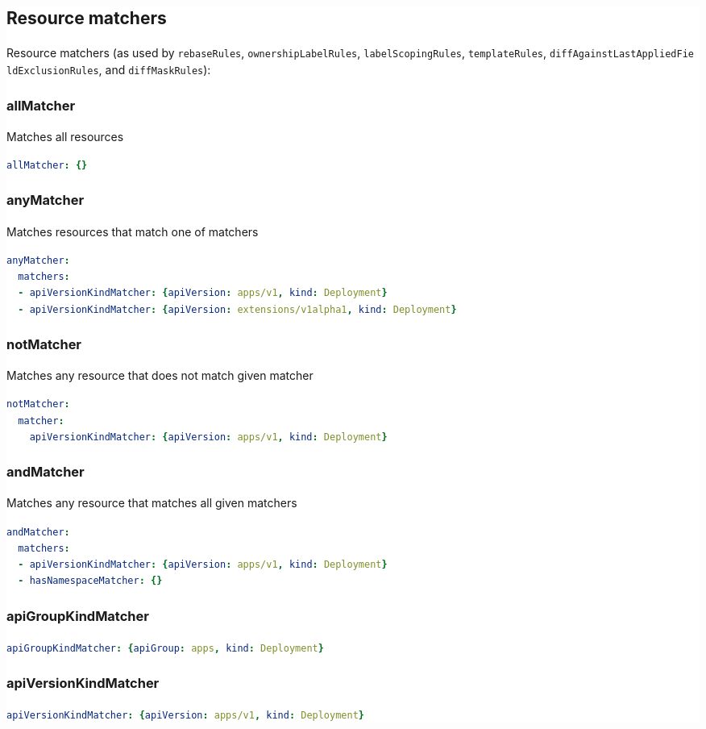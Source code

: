 ## Resource matchers

Resource matchers (as used by `rebaseRules`, `ownershipLabelRules`, `labelScopingRules`, `templateRules`, `diffAgainstLastAppliedFieldExclusionRules`, and `diffMaskRules`):

### allMatcher

Matches all resources

```yaml
allMatcher: {}
```

### anyMatcher

Matches resources that match one of matchers

```yaml
anyMatcher:
  matchers:
  - apiVersionKindMatcher: {apiVersion: apps/v1, kind: Deployment}
  - apiVersionKindMatcher: {apiVersion: extensions/v1alpha1, kind: Deployment}
```

### notMatcher

Matches any resource that does not match given matcher

```yaml
notMatcher:
  matcher:
    apiVersionKindMatcher: {apiVersion: apps/v1, kind: Deployment}
```

### andMatcher

Matches any resource that matches all given matchers

```yaml
andMatcher:
  matchers:
  - apiVersionKindMatcher: {apiVersion: apps/v1, kind: Deployment}
  - hasNamespaceMatcher: {}
```

### apiGroupKindMatcher

```yaml
apiGroupKindMatcher: {apiGroup: apps, kind: Deployment}
```

### apiVersionKindMatcher

```yaml
apiVersionKindMatcher: {apiVersion: apps/v1, kind: Deployment}
```
